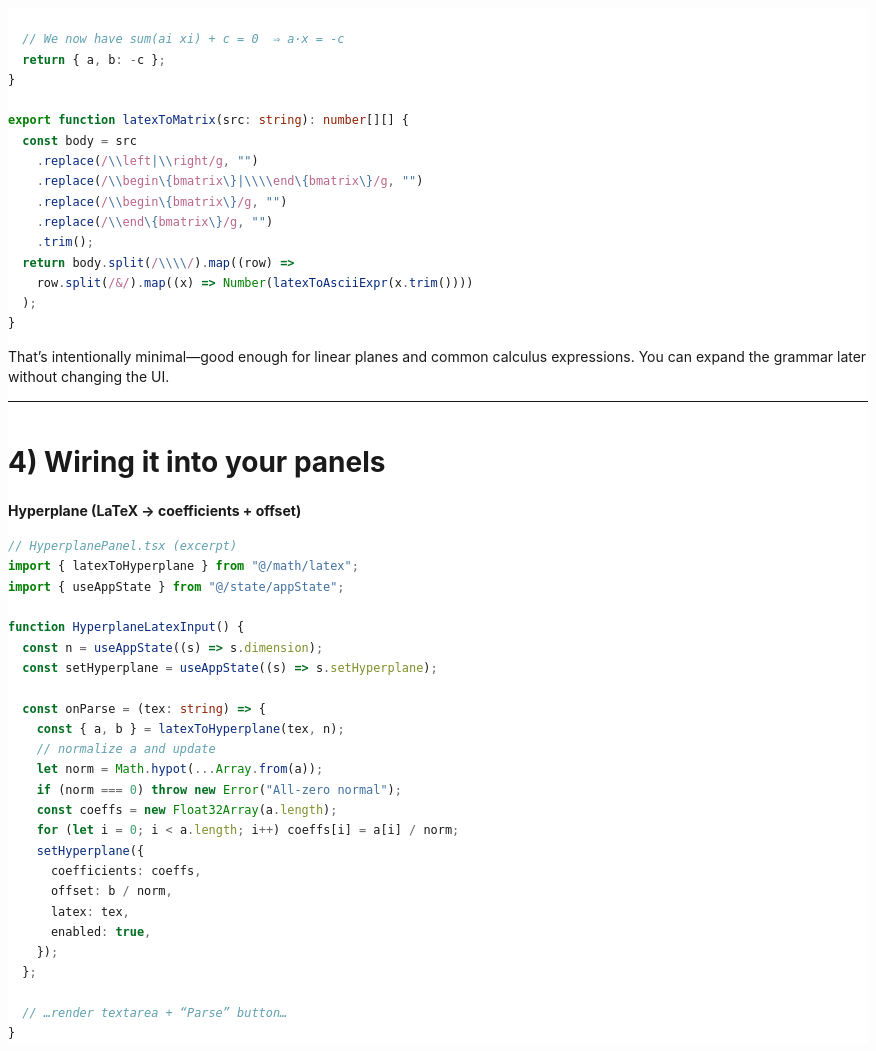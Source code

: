 ```ts

  // We now have sum(ai xi) + c = 0  ⇒ a·x = -c
  return { a, b: -c };
}

export function latexToMatrix(src: string): number[][] {
  const body = src
    .replace(/\\left|\\right/g, "")
    .replace(/\\begin\{bmatrix\}|\\\\end\{bmatrix\}/g, "")
    .replace(/\\begin\{bmatrix\}/g, "")
    .replace(/\\end\{bmatrix\}/g, "")
    .trim();
  return body.split(/\\\\/).map((row) =>
    row.split(/&/).map((x) => Number(latexToAsciiExpr(x.trim())))
  );
}
```

That’s intentionally minimal—good enough for linear planes and common calculus expressions. You can expand the grammar later without changing the UI.

---

# 4) Wiring it into your panels

**Hyperplane (LaTeX → coefficients + offset)**

```ts
// HyperplanePanel.tsx (excerpt)
import { latexToHyperplane } from "@/math/latex";
import { useAppState } from "@/state/appState";

function HyperplaneLatexInput() {
  const n = useAppState((s) => s.dimension);
  const setHyperplane = useAppState((s) => s.setHyperplane);

  const onParse = (tex: string) => {
    const { a, b } = latexToHyperplane(tex, n);
    // normalize a and update
    let norm = Math.hypot(...Array.from(a));
    if (norm === 0) throw new Error("All-zero normal");
    const coeffs = new Float32Array(a.length);
    for (let i = 0; i < a.length; i++) coeffs[i] = a[i] / norm;
    setHyperplane({
      coefficients: coeffs,
      offset: b / norm,
      latex: tex,
      enabled: true,
    });
  };

  // …render textarea + “Parse” button…
}
```

